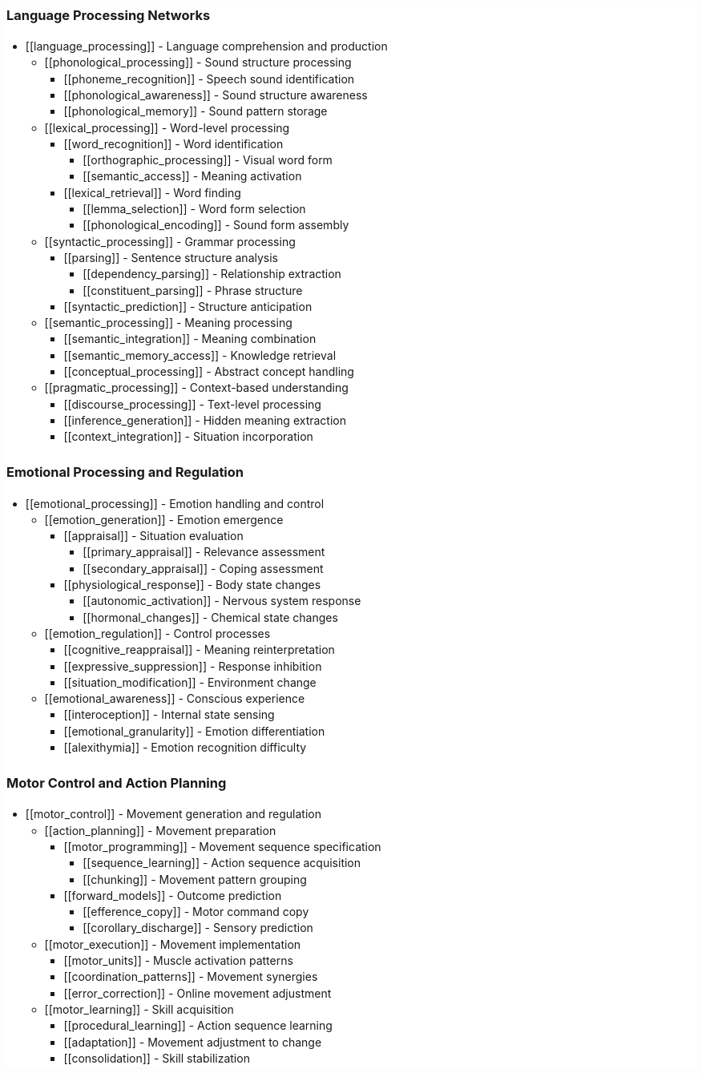 ### Language Processing Networks
- [[language_processing]] - Language comprehension and production
  - [[phonological_processing]] - Sound structure processing
    - [[phoneme_recognition]] - Speech sound identification
    - [[phonological_awareness]] - Sound structure awareness
    - [[phonological_memory]] - Sound pattern storage
  - [[lexical_processing]] - Word-level processing
    - [[word_recognition]] - Word identification
      - [[orthographic_processing]] - Visual word form
      - [[semantic_access]] - Meaning activation
    - [[lexical_retrieval]] - Word finding
      - [[lemma_selection]] - Word form selection
      - [[phonological_encoding]] - Sound form assembly
  - [[syntactic_processing]] - Grammar processing
    - [[parsing]] - Sentence structure analysis
      - [[dependency_parsing]] - Relationship extraction
      - [[constituent_parsing]] - Phrase structure
    - [[syntactic_prediction]] - Structure anticipation
  - [[semantic_processing]] - Meaning processing
    - [[semantic_integration]] - Meaning combination
    - [[semantic_memory_access]] - Knowledge retrieval
    - [[conceptual_processing]] - Abstract concept handling
  - [[pragmatic_processing]] - Context-based understanding
    - [[discourse_processing]] - Text-level processing
    - [[inference_generation]] - Hidden meaning extraction
    - [[context_integration]] - Situation incorporation

### Emotional Processing and Regulation
- [[emotional_processing]] - Emotion handling and control
  - [[emotion_generation]] - Emotion emergence
    - [[appraisal]] - Situation evaluation
      - [[primary_appraisal]] - Relevance assessment
      - [[secondary_appraisal]] - Coping assessment
    - [[physiological_response]] - Body state changes
      - [[autonomic_activation]] - Nervous system response
      - [[hormonal_changes]] - Chemical state changes
  - [[emotion_regulation]] - Control processes
    - [[cognitive_reappraisal]] - Meaning reinterpretation
    - [[expressive_suppression]] - Response inhibition
    - [[situation_modification]] - Environment change
  - [[emotional_awareness]] - Conscious experience
    - [[interoception]] - Internal state sensing
    - [[emotional_granularity]] - Emotion differentiation
    - [[alexithymia]] - Emotion recognition difficulty

### Motor Control and Action Planning
- [[motor_control]] - Movement generation and regulation
  - [[action_planning]] - Movement preparation
    - [[motor_programming]] - Movement sequence specification
      - [[sequence_learning]] - Action sequence acquisition
      - [[chunking]] - Movement pattern grouping
    - [[forward_models]] - Outcome prediction
      - [[efference_copy]] - Motor command copy
      - [[corollary_discharge]] - Sensory prediction
  - [[motor_execution]] - Movement implementation
    - [[motor_units]] - Muscle activation patterns
    - [[coordination_patterns]] - Movement synergies
    - [[error_correction]] - Online movement adjustment
  - [[motor_learning]] - Skill acquisition
    - [[procedural_learning]] - Action sequence learning
    - [[adaptation]] - Movement adjustment to change
    - [[consolidation]] - Skill stabilization